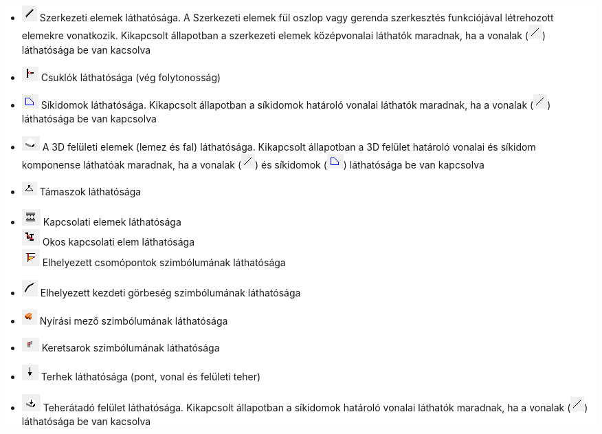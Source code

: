 - ![](./img/wp-content-uploads-2022-01-visi_graph_memb.png) Szerkezeti elemek láthatósága. A Szerkezeti elemek fül oszlop vagy gerenda szerkesztés funkciójával létrehozott elemekre vonatkozik. Kikapcsolt állapotban a szerkezeti elemek középvonalai láthatók maradnak, ha a vonalak (![](./img/wp-content-uploads-2022-01-visi_graph_lines.png)) láthatósága be van kacsolva

- ![](./img/wp-content-uploads-2022-01-visi_graph_hinge.png) Csuklók láthatósága (vég folytonosság)

- ![](./img/wp-content-uploads-2022-01-visi_graph_2D.png) Síkidomok láthatósága. Kikapcsolt állapotban a síkidomok határoló vonalai láthatók maradnak, ha a vonalak (![](./img/wp-content-uploads-2022-01-visi_graph_lines.png)) láthatósága be van kapcsolva

- ![](./img/wp-content-uploads-2022-01-visi_graph_plate.png) A 3D felületi elemek (lemez és fal) láthatósága. Kikapcsolt állapotban a 3D felület határoló vonalai és síkidom komponense láthatóak maradnak, ha a vonalak (![](./img/wp-content-uploads-2022-01-visi_graph_lines.png)) és síkidomok (![](./img/wp-content-uploads-2022-01-visi_graph_2D.png)) láthatósága be van kapcsolva

- ![](./img/wp-content-uploads-2022-01-visi_graph_supp.png) Támaszok láthatósága

- ![](./img/wp-content-uploads-2022-01-visi_graph_link.png) Kapcsolati elemek láthatósága  
  ![](./img/wp-content-uploads-2022-01-visi_graph_smartlink.png) Okos kapcsolati elem láthatósága  
  ![](./img/wp-content-uploads-2022-01-visi_graph_joint.png) Elhelyezett csomópontok szimbólumának láthatósága

- ![](./img/wp-content-uploads-2022-01-visi_graph_curv.png) Elhelyezett kezdeti görbeség szimbólumának láthatósága

- ![](./img/wp-content-uploads-2022-01-visi_graph_shear.png) Nyírási mező szimbólumának láthatósága

- ![](./img/wp-content-uploads-2022-01-visi_graph_frame.png) Keretsarok szimbólumának láthatósága

- ![](./img/wp-content-uploads-2022-01-visi_graph_load.png) Terhek láthatósága (pont, vonal és felületi teher)

- ![](./img/wp-content-uploads-2022-01-visi_graph_LTS.png) Teherátadó felület láthatósága. Kikapcsolt állapotban a síkidomok határoló vonalai láthatók maradnak, ha a vonalak (![](./img/wp-content-uploads-2022-01-visi_graph_lines.png)) láthatósága be van kacsolva
